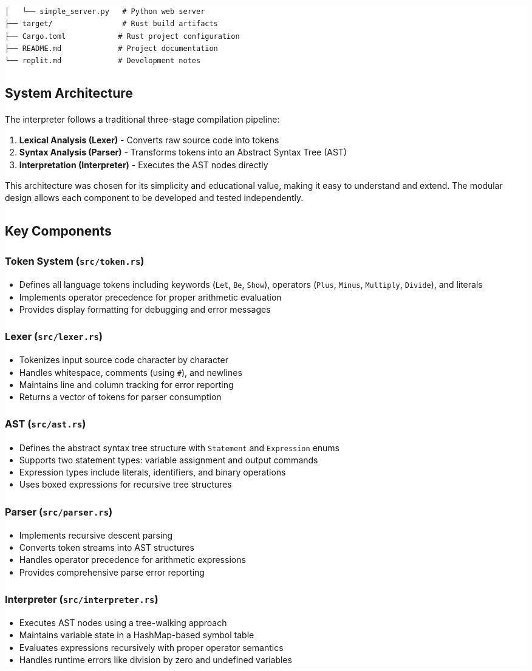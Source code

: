 ```
│   └── simple_server.py   # Python web server
├── target/                # Rust build artifacts
├── Cargo.toml            # Rust project configuration
├── README.md             # Project documentation
└── replit.md             # Development notes
```

## System Architecture

The interpreter follows a traditional three-stage compilation pipeline:

1. **Lexical Analysis (Lexer)** - Converts raw source code into tokens
2. **Syntax Analysis (Parser)** - Transforms tokens into an Abstract Syntax Tree (AST)
3. **Interpretation (Interpreter)** - Executes the AST nodes directly

This architecture was chosen for its simplicity and educational value, making it easy to understand and extend. The modular design allows each component to be developed and tested independently.

## Key Components

### Token System (`src/token.rs`)
- Defines all language tokens including keywords (`Let`, `Be`, `Show`), operators (`Plus`, `Minus`, `Multiply`, `Divide`), and literals
- Implements operator precedence for proper arithmetic evaluation
- Provides display formatting for debugging and error messages

### Lexer (`src/lexer.rs`)
- Tokenizes input source code character by character
- Handles whitespace, comments (using `#`), and newlines
- Maintains line and column tracking for error reporting
- Returns a vector of tokens for parser consumption

### AST (`src/ast.rs`)
- Defines the abstract syntax tree structure with `Statement` and `Expression` enums
- Supports two statement types: variable assignment and output commands
- Expression types include literals, identifiers, and binary operations
- Uses boxed expressions for recursive tree structures

### Parser (`src/parser.rs`)
- Implements recursive descent parsing
- Converts token streams into AST structures
- Handles operator precedence for arithmetic expressions
- Provides comprehensive parse error reporting

### Interpreter (`src/interpreter.rs`)
- Executes AST nodes using a tree-walking approach
- Maintains variable state in a HashMap-based symbol table
- Evaluates expressions recursively with proper operator semantics
- Handles runtime errors like division by zero and undefined variables
